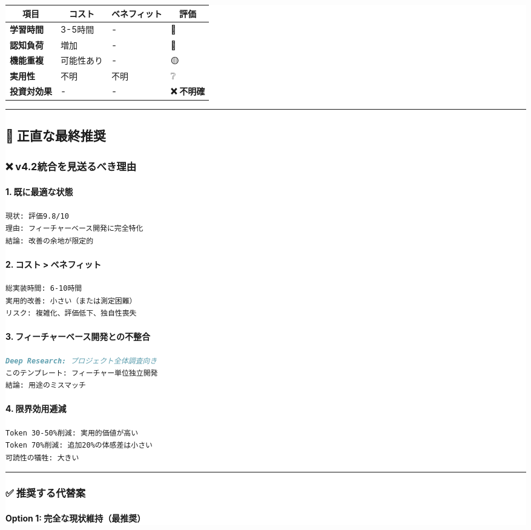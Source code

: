 | 項目           | コスト     | ベネフィット | 評価          |
| -------------- | ---------- | ------------ | ------------- |
| **学習時間**   | 3-5時間    | -            | 🔴            |
| **認知負荷**   | 増加       | -            | 🔴            |
| **機能重複**   | 可能性あり | -            | 🟡            |
| **実用性**     | 不明       | 不明         | ❔            |
| **投資対効果** | -          | -            | **❌ 不明確** |

---

## 🎯 正直な最終推奨

### ❌ v4.2統合を見送るべき理由

#### 1. **既に最適な状態**

```markdown
現状: 評価9.8/10
理由: フィーチャーベース開発に完全特化
結論: 改善の余地が限定的
```

#### 2. **コスト > ベネフィット**

```markdown
総実装時間: 6-10時間
実用的改善: 小さい（または測定困難）
リスク: 複雑化、評価低下、独自性喪失
```

#### 3. **フィーチャーベース開発との不整合**

```markdown
Deep Research: プロジェクト全体調査向き
このテンプレート: フィーチャー単位独立開発
結論: 用途のミスマッチ
```

#### 4. **限界効用逓減**

```markdown
Token 30-50%削減: 実用的価値が高い
Token 70%削減: 追加20%の体感差は小さい
可読性の犠牲: 大きい
```

---

### ✅ 推奨する代替案

#### Option 1: **完全な現状維持**（最推奨）

